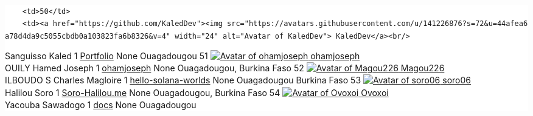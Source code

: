		<td>50</td>
		<td><a href="https://github.com/KaledDev"><img src="https://avatars.githubusercontent.com/u/141226876?s=72&u=44afea6a78d4da9c5055cbdb0a103823fa6b8326&v=4" width="24" alt="Avatar of KaledDev"> KaledDev</a><br/>
Sanguisso Kaled</td>
		<td>1</td>
		<td><a href="https://github.com/KaledDev/Portfolio">Portfolio</a></td>
		<td>None</td>
		<td>Ouagadougou</td>
	</tr>
	<tr>
		<td>51</td>
		<td><a href="https://github.com/ohamjoseph"><img src="https://avatars.githubusercontent.com/u/36037819?s=72&u=fd7ab5179dcba2de4e6f0d9382e3953efebbd8d3&v=4" width="24" alt="Avatar of ohamjoseph"> ohamjoseph</a><br/>
OUILY Hamed Joseph</td>
		<td>1</td>
		<td><a href="https://github.com/ohamjoseph/ohamjoseph">ohamjoseph</a></td>
		<td>None</td>
		<td>Ouagadougou, Burkina Faso</td>
	</tr>
	<tr>
		<td>52</td>
		<td><a href="https://github.com/Magou226"><img src="https://avatars.githubusercontent.com/u/123303497?s=72&u=35a88514c9cf953e517daeee31d2598405c85490&v=4" width="24" alt="Avatar of Magou226"> Magou226</a><br/>
ILBOUDO S Charles Magloire</td>
		<td>1</td>
		<td><a href="https://github.com/Magou226/hello-solana-worlds">hello-solana-worlds</a></td>
		<td>None</td>
		<td>Ouagadougou Burkina Faso</td>
	</tr>
	<tr>
		<td>53</td>
		<td><a href="https://github.com/soro06"><img src="https://avatars.githubusercontent.com/u/6115085?s=72&u=28efd8776fa259dce54bb34a6bd9342c5036355a&v=4" width="24" alt="Avatar of soro06"> soro06</a><br/>
Halilou Soro</td>
		<td>1</td>
		<td><a href="https://github.com/soro06/Soro-Halilou.me">Soro-Halilou.me</a></td>
		<td>None</td>
		<td>Ouagadougou, Burkina Faso</td>
	</tr>
	<tr>
		<td>54</td>
		<td><a href="https://github.com/Ovoxoi"><img src="https://avatars.githubusercontent.com/u/129445931?s=72&v=4" width="24" alt="Avatar of Ovoxoi"> Ovoxoi</a><br/>
Yacouba Sawadogo</td>
		<td>1</td>
		<td><a href="https://github.com/Ovoxoi/docs">docs</a></td>
		<td>None</td>
		<td>Ouagadougou </td>
	</tr>
</table>
